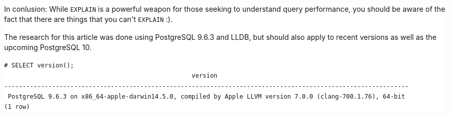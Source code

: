 In conlusion: While `EXPLAIN` is a powerful weapon for those seeking to
understand query performance, you should be aware of the fact that there are
things that you can't `EXPLAIN` :).

The research for this article was done using PostgreSQL 9.6.3 and LLDB, but
should also apply to recent versions as well as the upcoming PostgreSQL 10.

```text
# SELECT version();
                                                   version
--------------------------------------------------------------------------------------------------------------
 PostgreSQL 9.6.3 on x86_64-apple-darwin14.5.0, compiled by Apple LLVM version 7.0.0 (clang-700.1.76), 64-bit
(1 row)
```
